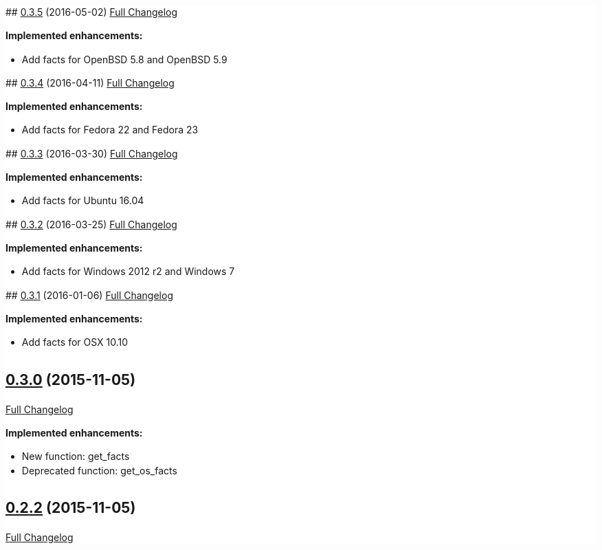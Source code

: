 ## [0.3.5](https://rubygems.org/gems/facterdb/versions/0.3.5) (2016-05-02)
[Full Changelog](https://github.com/camptocamp/facterdb/compare/0.3.4...0.3.5)

**Implemented enhancements:**

- Add facts for OpenBSD 5.8 and OpenBSD 5.9

## [0.3.4](https://rubygems.org/gems/facterdb/versions/0.3.4) (2016-04-11)
[Full Changelog](https://github.com/camptocamp/facterdb/compare/0.3.3...0.3.4)

**Implemented enhancements:**

- Add facts for Fedora 22 and Fedora 23

## [0.3.3](https://rubygems.org/gems/facterdb/versions/0.3.3) (2016-03-30)
[Full Changelog](https://github.com/camptocamp/facterdb/compare/0.3.2...0.3.3)

**Implemented enhancements:**

- Add facts for Ubuntu 16.04

## [0.3.2](https://rubygems.org/gems/facterdb/versions/0.3.2) (2016-03-25)
[Full Changelog](https://github.com/camptocamp/facterdb/compare/0.3.1...0.3.2)

**Implemented enhancements:**

- Add facts for Windows 2012 r2 and Windows 7

## [0.3.1](https://rubygems.org/gems/facterdb/versions/0.3.1) (2016-01-06)
[Full Changelog](https://github.com/camptocamp/facterdb/compare/0.3.0...0.3.1)

**Implemented enhancements:**

- Add facts for OSX 10.10

## [0.3.0](https://rubygems.org/gems/facterdb/versions/0.3.0) (2015-11-05)
[Full Changelog](https://github.com/camptocamp/facterdb/compare/0.2.2...0.3.0)

**Implemented enhancements:**

- New function: get\_facts
- Deprecated function: get\_os\_facts

## [0.2.2](https://rubygems.org/gems/facterdb/versions/0.2.2) (2015-11-05)
[Full Changelog](https://github.com/camptocamp/facterdb/compare/0.2.1...0.2.2)
